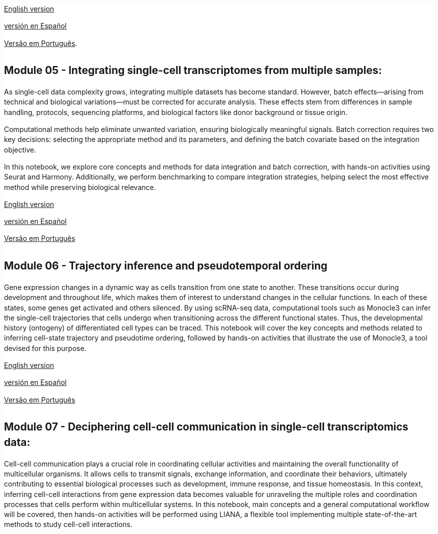 [English version](Notebooks_EN/Module04_QualityControl_ReductionDimensionality_DiferentialExpressionAnalysis.ipynb)

[versión en Español](Cuadernos_ES/Modulo04_ControlCalidad_ReducionDimensionalidad_AnalisisEspresionDiferencial.ipynb)

[Versão em Português](Cadernos_PT_BR/Modulo04_ControleQualidade_ReducaoDimensionalidade_AnaliseExpressaoDiferencial.ipynb).

## Module 05 - Integrating single-cell transcriptomes from multiple samples:
As single-cell data complexity grows, integrating multiple datasets has become standard. However, batch effects—arising from technical and biological variations—must be corrected for accurate analysis. These effects stem from differences in sample handling, protocols, sequencing platforms, and biological factors like donor background or tissue origin.

Computational methods help eliminate unwanted variation, ensuring biologically meaningful signals. Batch correction requires two key decisions: selecting the appropriate method and its parameters, and defining the batch covariate based on the integration objective.

In this notebook, we explore core concepts and methods for data integration and batch correction, with hands-on activities using Seurat and Harmony. Additionally, we perform benchmarking to compare integration strategies, helping select the most effective method while preserving biological relevance.

[English version](Notebooks_EN/Module05_Dataset_Integration.ipynb)

[versión en Español](Cuadernos_ES/Modulo05_IntegraciónDatos.ipynb)

[Versão em Português](Cadernos_PT_BR/Modulo05_IntegracaoMultiplasAmostras.ipynb)

## Module 06 - Trajectory inference and pseudotemporal ordering

Gene expression changes in a dynamic way as cells transition from one state to another. These transitions occur during development and throughout life, which makes them of interest to understand changes in the cellular functions. In each of these states, some genes get activated and others silenced. 
By using scRNA-seq data, computational tools such as Monocle3 can infer the single-cell trajectories that cells undergo when transitioning across the different functional states. Thus, the developmental history (ontogeny) of differentiated cell types can be traced. This notebook will cover the key concepts and methods related to inferring cell-state trajectory and pseudotime ordering, followed by hands-on activities that illustrate the use of Monocle3, a tool devised for this purpose.

[English version](Notebooks_EN/Module06_Pseudotime_Analysis.ipynb)

[versión en Español](Cuadernos_ES/Modulo06_AnalisisPseudotiempo.ipynb)

[Versão em Português](Cadernos_PT_BR/Modulo06_Pseudotempo.ipynb)

## Module 07 - Deciphering cell-cell communication in single-cell transcriptomics data:

Cell-cell communication plays a crucial role in coordinating cellular activities and maintaining the overall functionality of multicellular organisms. It allows cells to transmit signals, exchange information, and coordinate their behaviors, ultimately contributing to essential biological processes such as development, immune response, and tissue homeostasis. 
In this context, inferring cell-cell interactions from gene expression data becomes valuable for unraveling the multiple roles and coordination processes that cells perform within multicellular systems. 
In this notebook, main concepts and a general computational workflow will be covered, then hands-on activities will be performed using LIANA, a flexible tool implementing multiple state-of-the-art methods to study cell-cell interactions.
